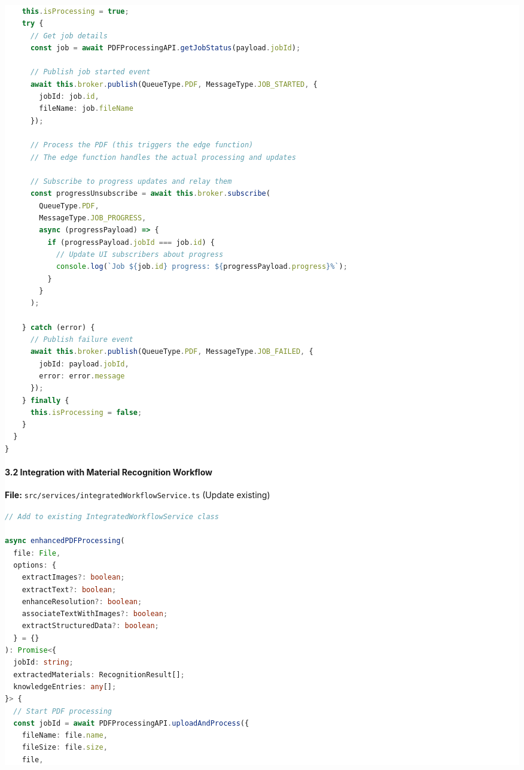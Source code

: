 ```typescript
    this.isProcessing = true;
    try {
      // Get job details
      const job = await PDFProcessingAPI.getJobStatus(payload.jobId);
      
      // Publish job started event
      await this.broker.publish(QueueType.PDF, MessageType.JOB_STARTED, {
        jobId: job.id,
        fileName: job.fileName
      });

      // Process the PDF (this triggers the edge function)
      // The edge function handles the actual processing and updates

      // Subscribe to progress updates and relay them
      const progressUnsubscribe = await this.broker.subscribe(
        QueueType.PDF,
        MessageType.JOB_PROGRESS,
        async (progressPayload) => {
          if (progressPayload.jobId === job.id) {
            // Update UI subscribers about progress
            console.log(`Job ${job.id} progress: ${progressPayload.progress}%`);
          }
        }
      );

    } catch (error) {
      // Publish failure event
      await this.broker.publish(QueueType.PDF, MessageType.JOB_FAILED, {
        jobId: payload.jobId,
        error: error.message
      });
    } finally {
      this.isProcessing = false;
    }
  }
}
```

#### 3.2 Integration with Material Recognition Workflow
**File:** `src/services/integratedWorkflowService.ts` (Update existing)

```typescript
// Add to existing IntegratedWorkflowService class

async enhancedPDFProcessing(
  file: File,
  options: {
    extractImages?: boolean;
    extractText?: boolean;
    enhanceResolution?: boolean;
    associateTextWithImages?: boolean;
    extractStructuredData?: boolean;
  } = {}
): Promise<{
  jobId: string;
  extractedMaterials: RecognitionResult[];
  knowledgeEntries: any[];
}> {
  // Start PDF processing
  const jobId = await PDFProcessingAPI.uploadAndProcess({
    fileName: file.name,
    fileSize: file.size,
    file,
```